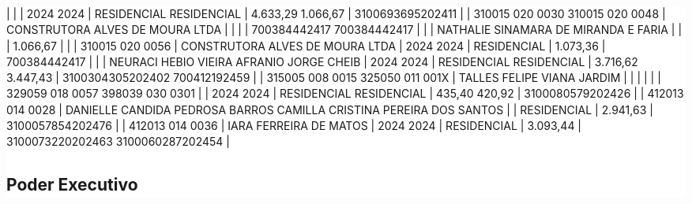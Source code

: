 |                                 |                                                                                      | 2024 2024   | RESIDENCIAL RESIDENCIAL         | 4.633,29 1.066,67 | 3100693695202411                               |
| 310015 020 0030 310015 020 0048 | CONSTRUTORA ALVES DE MOURA LTDA                                                      |             |                                 |                   | 700384442417 700384442417                      |
|                                 | NATHALIE SINAMARA DE MIRANDA E FARIA                                                 |             |                                 | 1.066,67          |                                                |
| 310015 020 0056                 | CONSTRUTORA ALVES DE MOURA LTDA                                                      | 2024 2024   | RESIDENCIAL                     | 1.073,36          | 700384442417                                   |
|                                 | NEURACI HEBIO VIEIRA  AFRANIO JORGE CHEIB                                            | 2024 2024   | RESIDENCIAL RESIDENCIAL         | 3.716,62 3.447,43 | 3100304305202402 700412192459                  |
| 315005 008 0015 325050 011 001X | TALLES FELIPE VIANA JARDIM                                                           |             |                                 |                   |                                                |
| 329059 018 0057 398039 030 0301 |                                                                                      | 2024 2024   | RESIDENCIAL RESIDENCIAL         | 435,40 420,92     | 3100080579202426                               |
| 412013 014 0028                 | DANIELLE CANDIDA PEDROSA BARROS  CAMILLA CRISTINA PEREIRA DOS SANTOS                 |             | RESIDENCIAL                     | 2.941,63          | 3100057854202476                               |
| 412013 014 0036                 | IARA FERREIRA DE MATOS                                                               | 2024 2024   | RESIDENCIAL                     | 3.093,44          | 3100073220202463 3100060287202454              |

## Poder Executivo

